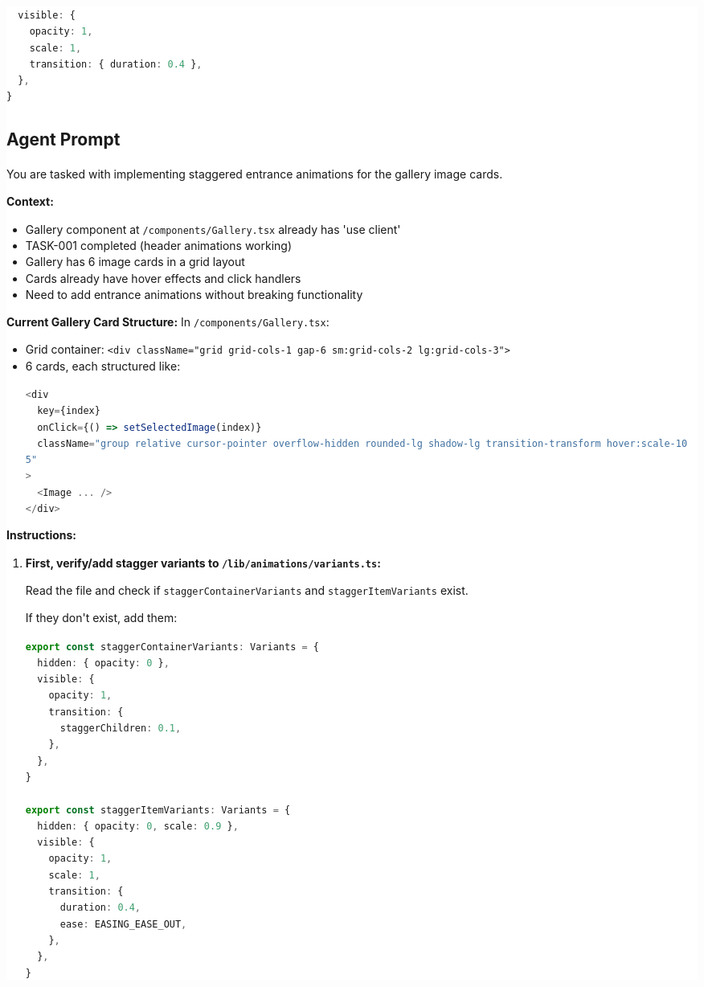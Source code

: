 ```typescript
  visible: {
    opacity: 1,
    scale: 1,
    transition: { duration: 0.4 },
  },
}
```

## Agent Prompt

You are tasked with implementing staggered entrance animations for the gallery image cards.

**Context:**

- Gallery component at `/components/Gallery.tsx` already has 'use client'
- TASK-001 completed (header animations working)
- Gallery has 6 image cards in a grid layout
- Cards already have hover effects and click handlers
- Need to add entrance animations without breaking functionality

**Current Gallery Card Structure:**
In `/components/Gallery.tsx`:

- Grid container: `<div className="grid grid-cols-1 gap-6 sm:grid-cols-2 lg:grid-cols-3">`
- 6 cards, each structured like:
  ```typescript
  <div
    key={index}
    onClick={() => setSelectedImage(index)}
    className="group relative cursor-pointer overflow-hidden rounded-lg shadow-lg transition-transform hover:scale-105"
  >
    <Image ... />
  </div>
  ```

**Instructions:**

1. **First, verify/add stagger variants to `/lib/animations/variants.ts`:**

   Read the file and check if `staggerContainerVariants` and `staggerItemVariants` exist.

   If they don't exist, add them:

   ```typescript
   export const staggerContainerVariants: Variants = {
     hidden: { opacity: 0 },
     visible: {
       opacity: 1,
       transition: {
         staggerChildren: 0.1,
       },
     },
   }

   export const staggerItemVariants: Variants = {
     hidden: { opacity: 0, scale: 0.9 },
     visible: {
       opacity: 1,
       scale: 1,
       transition: {
         duration: 0.4,
         ease: EASING_EASE_OUT,
       },
     },
   }
   ```
